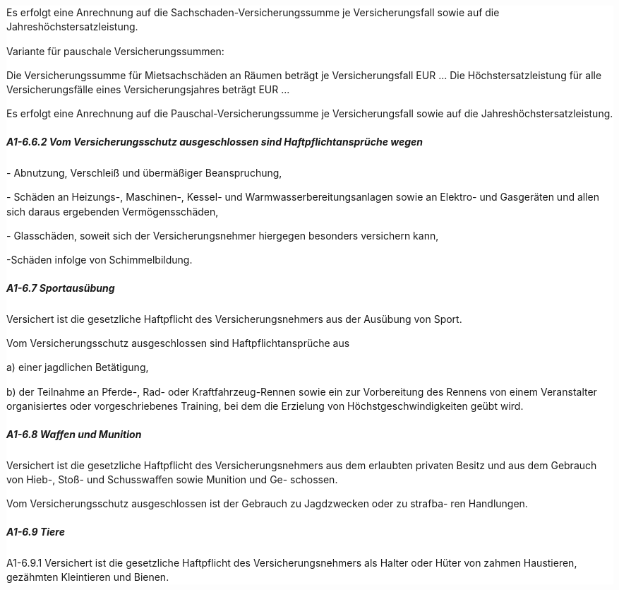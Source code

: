 Es erfolgt eine Anrechnung auf die Sachschaden-Versicherungssumme je Versicherungsfall
sowie auf die Jahreshöchstersatzleistung.

Variante für pauschale Versicherungssummen:

Die Versicherungssumme für Mietsachschäden an Räumen beträgt je Versicherungsfall EUR ...
Die Höchstersatzleistung für alle Versicherungsfälle eines Versicherungsjahres beträgt EUR ...

Es erfolgt eine Anrechnung auf die Pauschal-Versicherungssumme je Versicherungsfall sowie
auf die Jahreshöchstersatzleistung.


##### A1-6.6.2 Vom Versicherungsschutz ausgeschlossen sind Haftpflichtansprüche wegen

\- Abnutzung, Verschleiß und übermäßiger Beanspruchung,

\- Schäden an Heizungs-, Maschinen-, Kessel- und Warmwasserbereitungsanlagen sowie
an Elektro- und Gasgeräten und allen sich daraus ergebenden Vermögensschäden,






\- Glasschäden, soweit sich der Versicherungsnehmer hiergegen besonders versichern
kann,

-Schäden infolge von Schimmelbildung.


##### A1-6.7 Sportausübung

Versichert ist die gesetzliche Haftpflicht des Versicherungsnehmers aus der Ausübung von
Sport.

Vom Versicherungsschutz ausgeschlossen sind Haftpflichtansprüche aus

a)
einer jagdlichen Betätigung,

b)
der Teilnahme an Pferde-, Rad- oder Kraftfahrzeug-Rennen sowie ein zur Vorbereitung
des Rennens von einem Veranstalter organisiertes oder vorgeschriebenes Training, bei
dem die Erzielung von Höchstgeschwindigkeiten geübt wird.


##### A1-6.8 Waffen und Munition

Versichert ist die gesetzliche Haftpflicht des Versicherungsnehmers aus dem erlaubten privaten
Besitz und aus dem Gebrauch von Hieb-, Stoß- und Schusswaffen sowie Munition und Ge-
schossen.

Vom Versicherungsschutz ausgeschlossen ist der Gebrauch zu Jagdzwecken oder zu strafba-
ren Handlungen.


##### A1-6.9 Tiere

A1-6.9.1
Versichert ist die gesetzliche Haftpflicht des Versicherungsnehmers als Halter oder Hüter von
zahmen Haustieren, gezähmten Kleintieren und Bienen.
